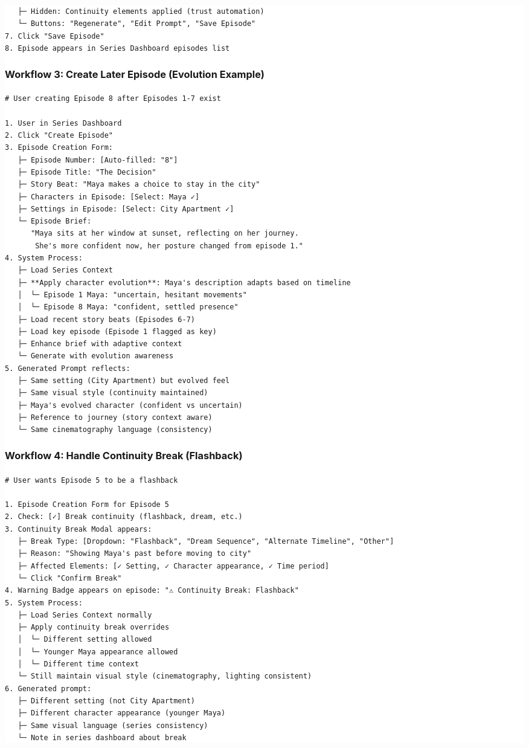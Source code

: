 ```
   ├─ Hidden: Continuity elements applied (trust automation)
   └─ Buttons: "Regenerate", "Edit Prompt", "Save Episode"
7. Click "Save Episode"
8. Episode appears in Series Dashboard episodes list
```

### Workflow 3: Create Later Episode (Evolution Example)

```
# User creating Episode 8 after Episodes 1-7 exist

1. User in Series Dashboard
2. Click "Create Episode"
3. Episode Creation Form:
   ├─ Episode Number: [Auto-filled: "8"]
   ├─ Episode Title: "The Decision"
   ├─ Story Beat: "Maya makes a choice to stay in the city"
   ├─ Characters in Episode: [Select: Maya ✓]
   ├─ Settings in Episode: [Select: City Apartment ✓]
   └─ Episode Brief:
      "Maya sits at her window at sunset, reflecting on her journey.
       She's more confident now, her posture changed from episode 1."
4. System Process:
   ├─ Load Series Context
   ├─ **Apply character evolution**: Maya's description adapts based on timeline
   │  └─ Episode 1 Maya: "uncertain, hesitant movements"
   │  └─ Episode 8 Maya: "confident, settled presence"
   ├─ Load recent story beats (Episodes 6-7)
   ├─ Load key episode (Episode 1 flagged as key)
   ├─ Enhance brief with adaptive context
   └─ Generate with evolution awareness
5. Generated Prompt reflects:
   ├─ Same setting (City Apartment) but evolved feel
   ├─ Same visual style (continuity maintained)
   ├─ Maya's evolved character (confident vs uncertain)
   ├─ Reference to journey (story context aware)
   └─ Same cinematography language (consistency)
```

### Workflow 4: Handle Continuity Break (Flashback)

```
# User wants Episode 5 to be a flashback

1. Episode Creation Form for Episode 5
2. Check: [✓] Break continuity (flashback, dream, etc.)
3. Continuity Break Modal appears:
   ├─ Break Type: [Dropdown: "Flashback", "Dream Sequence", "Alternate Timeline", "Other"]
   ├─ Reason: "Showing Maya's past before moving to city"
   ├─ Affected Elements: [✓ Setting, ✓ Character appearance, ✓ Time period]
   └─ Click "Confirm Break"
4. Warning Badge appears on episode: "⚠️ Continuity Break: Flashback"
5. System Process:
   ├─ Load Series Context normally
   ├─ Apply continuity break overrides
   │  └─ Different setting allowed
   │  └─ Younger Maya appearance allowed
   │  └─ Different time context
   └─ Still maintain visual style (cinematography, lighting consistent)
6. Generated prompt:
   ├─ Different setting (not City Apartment)
   ├─ Different character appearance (younger Maya)
   ├─ Same visual language (series consistency)
   └─ Note in series dashboard about break
```